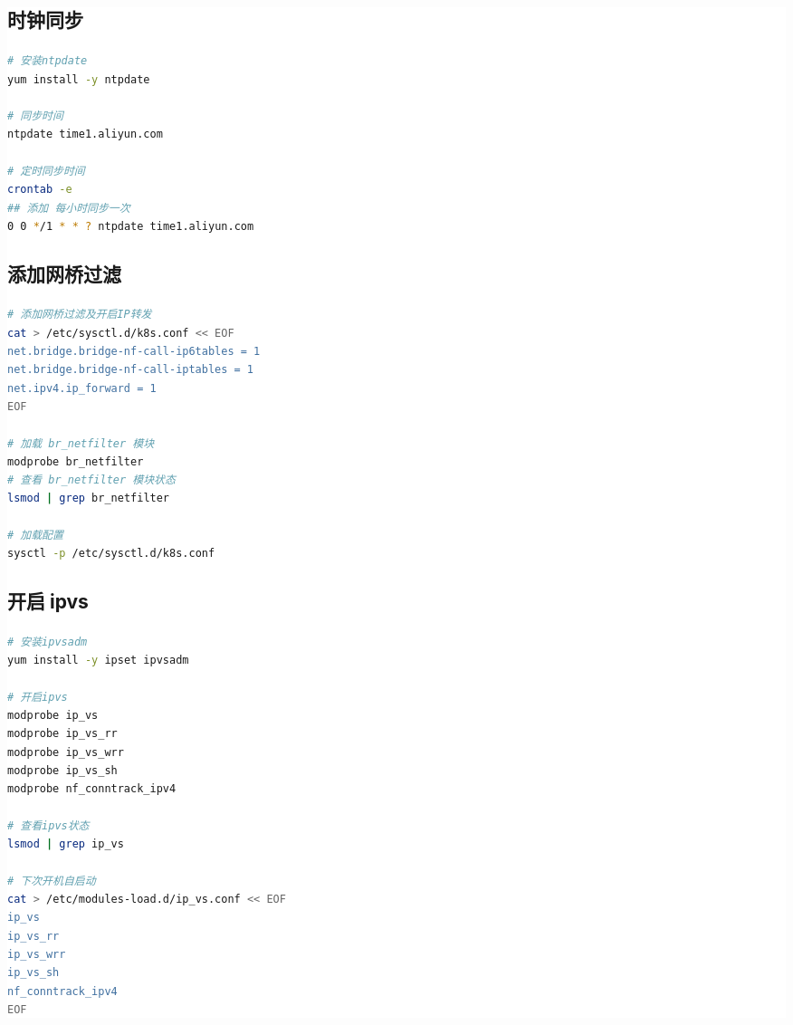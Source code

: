 ## 时钟同步

```bash
# 安装ntpdate
yum install -y ntpdate

# 同步时间
ntpdate time1.aliyun.com

# 定时同步时间
crontab -e
## 添加 每小时同步一次
0 0 */1 * * ? ntpdate time1.aliyun.com
```

## 添加网桥过滤

```bash
# 添加网桥过滤及开启IP转发
cat > /etc/sysctl.d/k8s.conf << EOF
net.bridge.bridge-nf-call-ip6tables = 1
net.bridge.bridge-nf-call-iptables = 1
net.ipv4.ip_forward = 1
EOF

# 加载 br_netfilter 模块
modprobe br_netfilter
# 查看 br_netfilter 模块状态
lsmod | grep br_netfilter

# 加载配置
sysctl -p /etc/sysctl.d/k8s.conf
```

## 开启 ipvs

```bash
# 安装ipvsadm
yum install -y ipset ipvsadm

# 开启ipvs
modprobe ip_vs
modprobe ip_vs_rr
modprobe ip_vs_wrr
modprobe ip_vs_sh
modprobe nf_conntrack_ipv4

# 查看ipvs状态
lsmod | grep ip_vs

# 下次开机自启动
cat > /etc/modules-load.d/ip_vs.conf << EOF
ip_vs
ip_vs_rr
ip_vs_wrr
ip_vs_sh
nf_conntrack_ipv4
EOF
```
